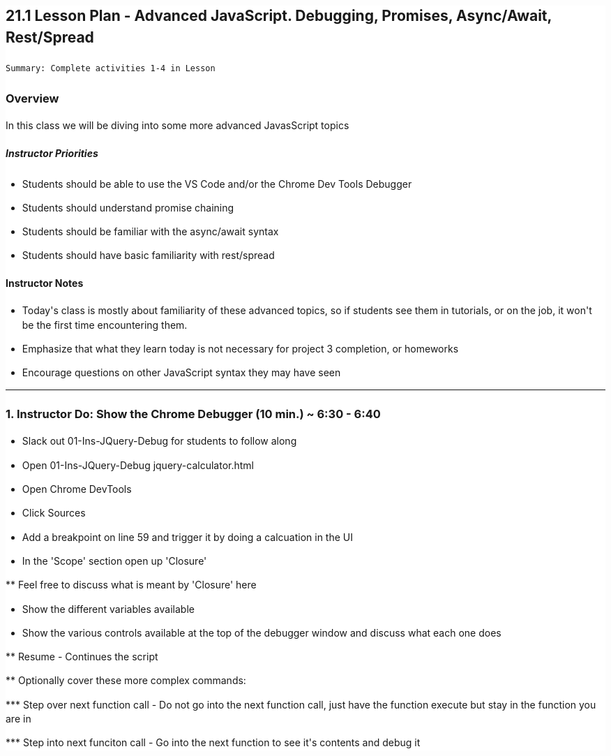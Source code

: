 ## 21.1 Lesson Plan - Advanced JavaScript. Debugging, Promises, Async/Await, Rest/Spread

`Summary: Complete activities 1-4 in Lesson`

### Overview

In this class we will be diving into some more advanced JavasScript topics

##### Instructor Priorities

* Students should be able to use the VS Code and/or the Chrome Dev Tools Debugger

* Students should understand promise chaining

* Students should be familiar with the async/await syntax

* Students should have basic familiarity with rest/spread

#### Instructor Notes

* Today's class is mostly about familiarity of these advanced topics, so if students see them in tutorials, or on the job, it won't be the first time encountering them. 

* Emphasize that what they learn today is not necessary for project 3 completion, or homeworks

* Encourage questions on other JavaScript syntax they may have seen

- - -

### 1. Instructor Do: Show the Chrome Debugger (10 min.) ~ 6:30 - 6:40

* Slack out 01-Ins-JQuery-Debug for students to follow along

* Open 01-Ins-JQuery-Debug jquery-calculator.html

* Open Chrome DevTools

* Click Sources

* Add a breakpoint on line 59 and trigger it by doing a calcuation in the UI

* In the 'Scope' section open up 'Closure'

** Feel free to discuss what is meant by 'Closure' here

* Show the different variables available

* Show the various controls available at the top of the debugger window and discuss what each one does

** Resume - Continues the script

** Optionally cover these more complex commands:

*** Step over next function call - Do not go into the next function call, just have the function execute but stay in the function you are in

*** Step into next funciton call - Go into the next function to see it's contents and debug it
